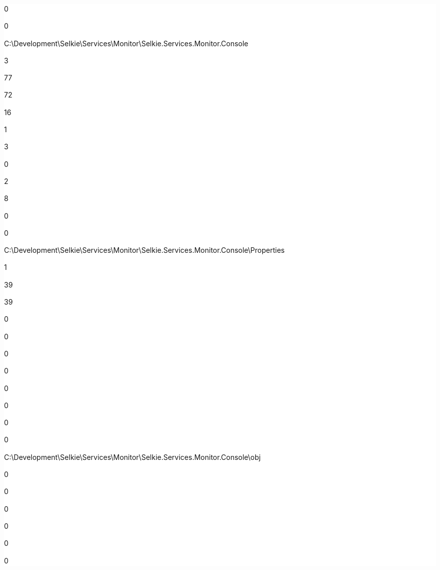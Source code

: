 0

0

C:\\Development\\Selkie\\Services\\Monitor\\Selkie.Services.Monitor.Console

3

77

72

16

1

3

0

2

8

0

0

C:\\Development\\Selkie\\Services\\Monitor\\Selkie.Services.Monitor.Console\\Properties

1

39

39

0

0

0

0

0

0

0

0

C:\\Development\\Selkie\\Services\\Monitor\\Selkie.Services.Monitor.Console\\obj

0

0

0

0

0

0
